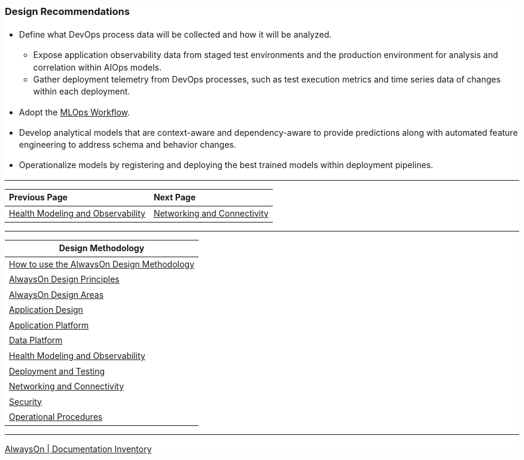 ### Design Recommendations

- Define what DevOps process data will be collected and how it will be analyzed.
  - Expose application observability data from staged test environments and the production environment for analysis and correlation within AIOps models.
  - Gather deployment telemetry from DevOps processes, such as test execution metrics and time series data of changes within each deployment.

- Adopt the [MLOps Workflow](https://azure.microsoft.com/services/machine-learning/mlops/).

- Develop analytical models that are context-aware and dependency-aware to provide predictions along with automated feature engineering to address schema and behavior changes.

- Operationalize models by registering and deploying the best trained models within deployment pipelines.

---

|Previous Page|Next Page|
|:--|:--|
[Health Modeling and Observability](./Health-Modeling.md)|[Networking and Connectivity](./Networking.md)

---

|Design Methodology|
|--|
|[How to use the AlwaysOn Design Methodology](./README.md)
|[AlwaysOn Design Principles](./Principles.md)
|[AlwaysOn Design Areas](./Design-Areas.md)
|[Application Design](./App-Design.md)
|[Application Platform](./App-Platform.md)
|[Data Platform](./Data-Platform.md)
|[Health Modeling and Observability](./Health-Modeling.md)
|[Deployment and Testing](./Deployment-Testing.md)
|[Networking and Connectivity](./Networking.md)
|[Security](./Security.md)
|[Operational Procedures](./Operational-Procedures.md)

---

[AlwaysOn | Documentation Inventory](/docs/README.md)
